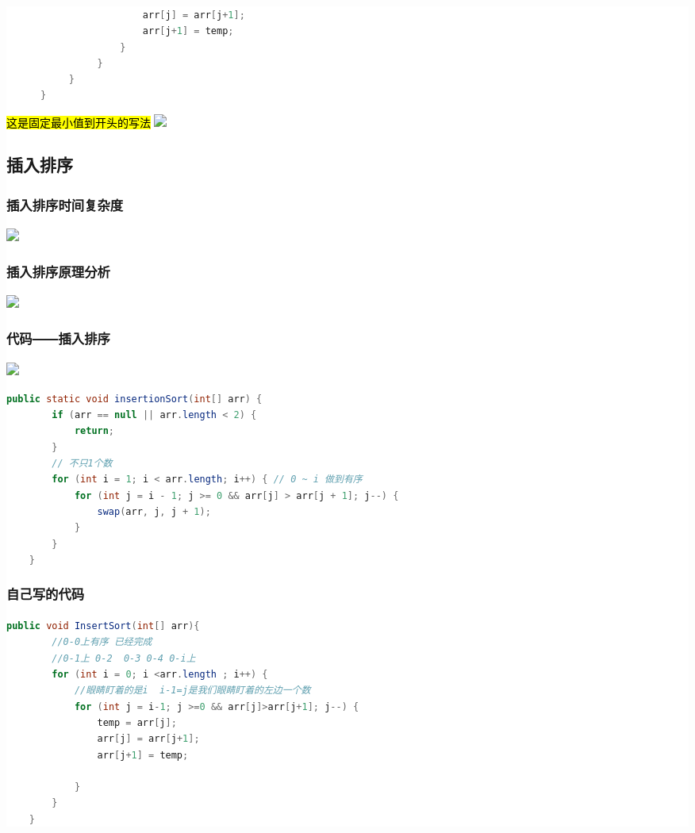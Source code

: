 ```java
                        arr[j] = arr[j+1];
                        arr[j+1] = temp;
                    }
                }
           }
      }
```
<mark>这是固定最小值到开头的写法</mark>
![](https://gitee.com/dalongxiadlx/picgo/raw/master/img/514714601243603.png)

## 插入排序 
### 插入排序时间复杂度
![](https://gitee.com/dalongxiadlx/picgo/raw/master/img/446915501220813.png)
### 插入排序原理分析
![](https://gitee.com/dalongxiadlx/picgo/raw/master/img/315634701237149.png)

### 代码——插入排序
![](https://gitee.com/dalongxiadlx/picgo/raw/master/img/64554901230283.png)
```java
public static void insertionSort(int[] arr) {
		if (arr == null || arr.length < 2) {
			return;
		}
		// 不只1个数
		for (int i = 1; i < arr.length; i++) { // 0 ~ i 做到有序
			for (int j = i - 1; j >= 0 && arr[j] > arr[j + 1]; j--) {
				swap(arr, j, j + 1);
			}
		}
	}
```

### 自己写的代码
```java
public void InsertSort(int[] arr){
        //0-0上有序 已经完成
        //0-1上 0-2  0-3 0-4 0-i上
        for (int i = 0; i <arr.length ; i++) {
            //眼睛盯着的是i  i-1=j是我们眼睛盯着的左边一个数
            for (int j = i-1; j >=0 && arr[j]>arr[j+1]; j--) {
                temp = arr[j];
                arr[j] = arr[j+1];
                arr[j+1] = temp;

            }
        }
    }
```
